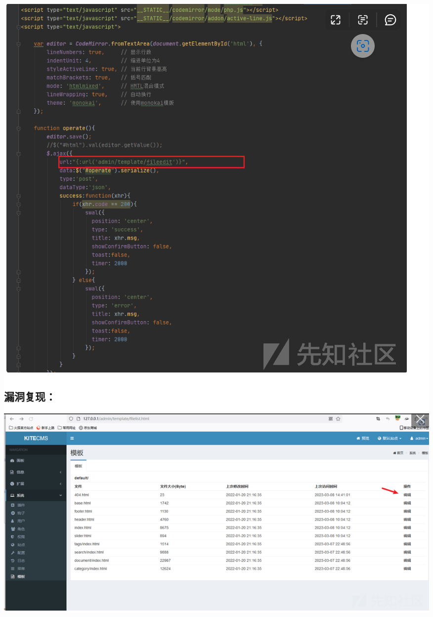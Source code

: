 [![](assets/1701606544-070ce0056b3bd2d85a2c3473be033930.png)](https://xzfile.aliyuncs.com/media/upload/picture/20231122173142-f1ee7cc4-8919-1.png)

## 漏洞复现：

[![](assets/1701606544-376e48b9a16fec6e3889027deceefeca.png)](https://xzfile.aliyuncs.com/media/upload/picture/20231122173150-f73400f0-8919-1.png)
